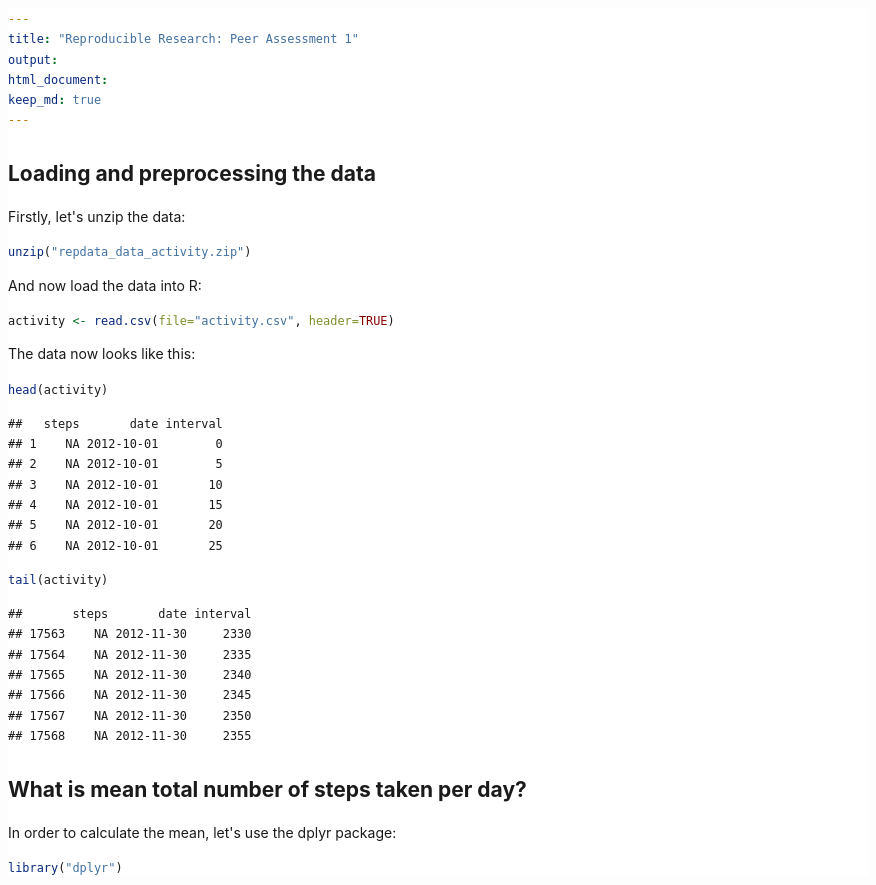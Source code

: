 ```yaml
---
title: "Reproducible Research: Peer Assessment 1"
output: 
html_document:
keep_md: true
---
```



## Loading and preprocessing the data
Firstly, let's unzip the data:

```r
unzip("repdata_data_activity.zip")
```
And now load the data into R:

```r
activity <- read.csv(file="activity.csv", header=TRUE)
```
The data now looks like this:

```r
head(activity)
```

```
##   steps       date interval
## 1    NA 2012-10-01        0
## 2    NA 2012-10-01        5
## 3    NA 2012-10-01       10
## 4    NA 2012-10-01       15
## 5    NA 2012-10-01       20
## 6    NA 2012-10-01       25
```

```r
tail(activity)
```

```
##       steps       date interval
## 17563    NA 2012-11-30     2330
## 17564    NA 2012-11-30     2335
## 17565    NA 2012-11-30     2340
## 17566    NA 2012-11-30     2345
## 17567    NA 2012-11-30     2350
## 17568    NA 2012-11-30     2355
```

## What is mean total number of steps taken per day?
In order to calculate the mean, let's use the dplyr package:

```r
library("dplyr")
```
